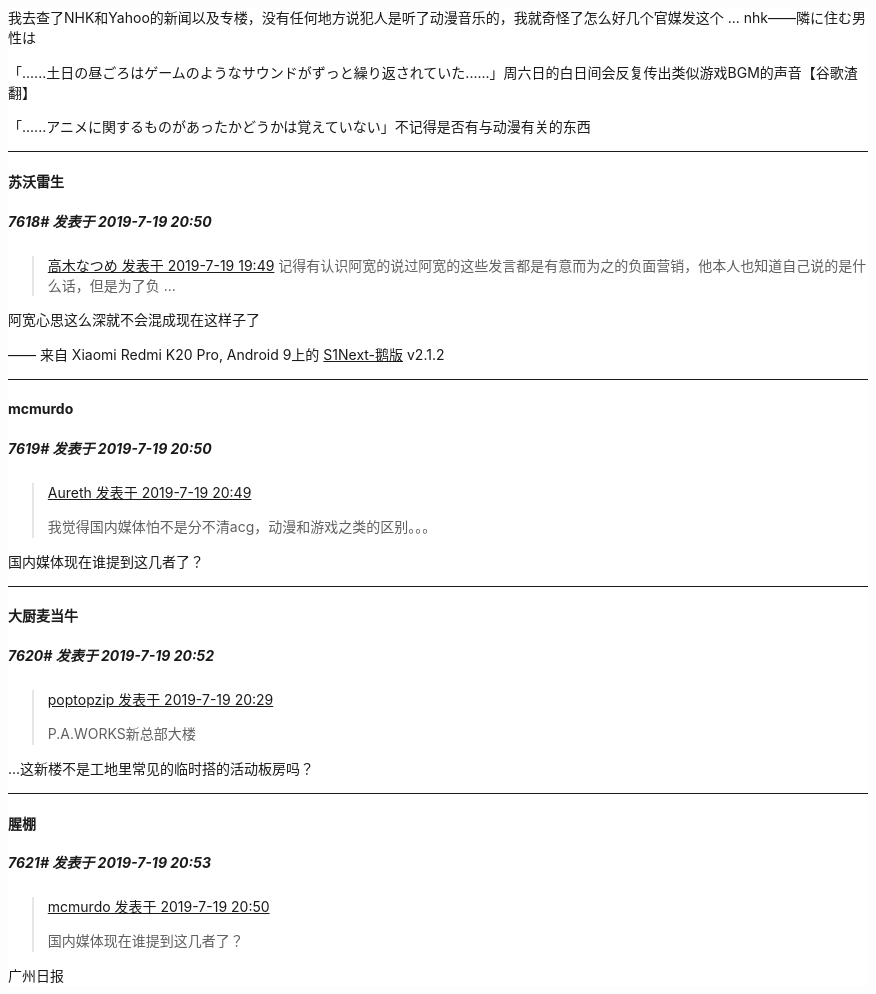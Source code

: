 我去查了NHK和Yahoo的新闻以及专楼，没有任何地方说犯人是听了动漫音乐的，我就奇怪了怎么好几个官媒发这个 ...</blockquote>
nhk——隣に住む男性は

「......土日の昼ごろはゲームのようなサウンドがずっと繰り返されていた......」周六日的白日间会反复传出类似游戏BGM的声音【谷歌渣翻】

「......アニメに関するものがあったかどうかは覚えていない」不记得是否有与动漫有关的东西


-----

####  苏沃雷生  
##### 7618#       发表于 2019-7-19 20:50


<blockquote><a href="httphttps://bbs.saraba1st.com/2b/forum.php?mod=redirect&amp;goto=findpost&amp;pid=44585569&amp;ptid=1847593" target="_blank">高木なつめ 发表于 2019-7-19 19:49</a>
记得有认识阿宽的说过阿宽的这些发言都是有意而为之的负面营销，他本人也知道自己说的是什么话，但是为了负 ...</blockquote>
阿宽心思这么深就不会混成现在这样子了

—— 来自 Xiaomi Redmi K20 Pro, Android 9上的 [S1Next-鹅版](https://github.com/ykrank/S1-Next/releases) v2.1.2


-----

####  mcmurdo  
##### 7619#       发表于 2019-7-19 20:50


<blockquote><a href="httphttps://bbs.saraba1st.com/2b/forum.php?mod=redirect&amp;goto=findpost&amp;pid=44586244&amp;ptid=1847593" target="_blank">Aureth 发表于 2019-7-19 20:49</a>

我觉得国内媒体怕不是分不清acg，动漫和游戏之类的区别。。。</blockquote>
国内媒体现在谁提到这几者了？


-----

####  大厨麦当牛  
##### 7620#       发表于 2019-7-19 20:52


<blockquote><a href="httphttps://bbs.saraba1st.com/2b/forum.php?mod=redirect&amp;goto=findpost&amp;pid=44586024&amp;ptid=1847593" target="_blank">poptopzip 发表于 2019-7-19 20:29</a>

P.A.WORKS新总部大楼</blockquote>
...这新楼不是工地里常见的临时搭的活动板房吗？


-----

####  腥棚  
##### 7621#       发表于 2019-7-19 20:53


<blockquote><a href="httphttps://bbs.saraba1st.com/2b/forum.php?mod=redirect&amp;goto=findpost&amp;pid=44586264&amp;ptid=1847593" target="_blank">mcmurdo 发表于 2019-7-19 20:50</a>

国内媒体现在谁提到这几者了？</blockquote>
广州日报

